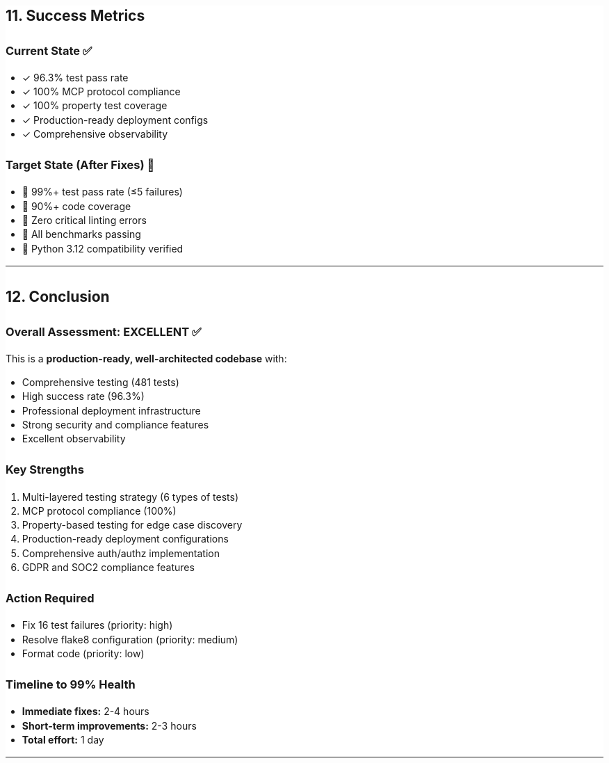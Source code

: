 
## 11. Success Metrics

### Current State ✅
- ✓ 96.3% test pass rate
- ✓ 100% MCP protocol compliance
- ✓ 100% property test coverage
- ✓ Production-ready deployment configs
- ✓ Comprehensive observability

### Target State (After Fixes) 🎯
- 🎯 99%+ test pass rate (≤5 failures)
- 🎯 90%+ code coverage
- 🎯 Zero critical linting errors
- 🎯 All benchmarks passing
- 🎯 Python 3.12 compatibility verified

---

## 12. Conclusion

### Overall Assessment: EXCELLENT ✅

This is a **production-ready, well-architected codebase** with:
- Comprehensive testing (481 tests)
- High success rate (96.3%)
- Professional deployment infrastructure
- Strong security and compliance features
- Excellent observability

### Key Strengths
1. Multi-layered testing strategy (6 types of tests)
2. MCP protocol compliance (100%)
3. Property-based testing for edge case discovery
4. Production-ready deployment configurations
5. Comprehensive auth/authz implementation
6. GDPR and SOC2 compliance features

### Action Required
- Fix 16 test failures (priority: high)
- Resolve flake8 configuration (priority: medium)
- Format code (priority: low)

### Timeline to 99% Health
- **Immediate fixes:** 2-4 hours
- **Short-term improvements:** 2-3 hours
- **Total effort:** 1 day

---
